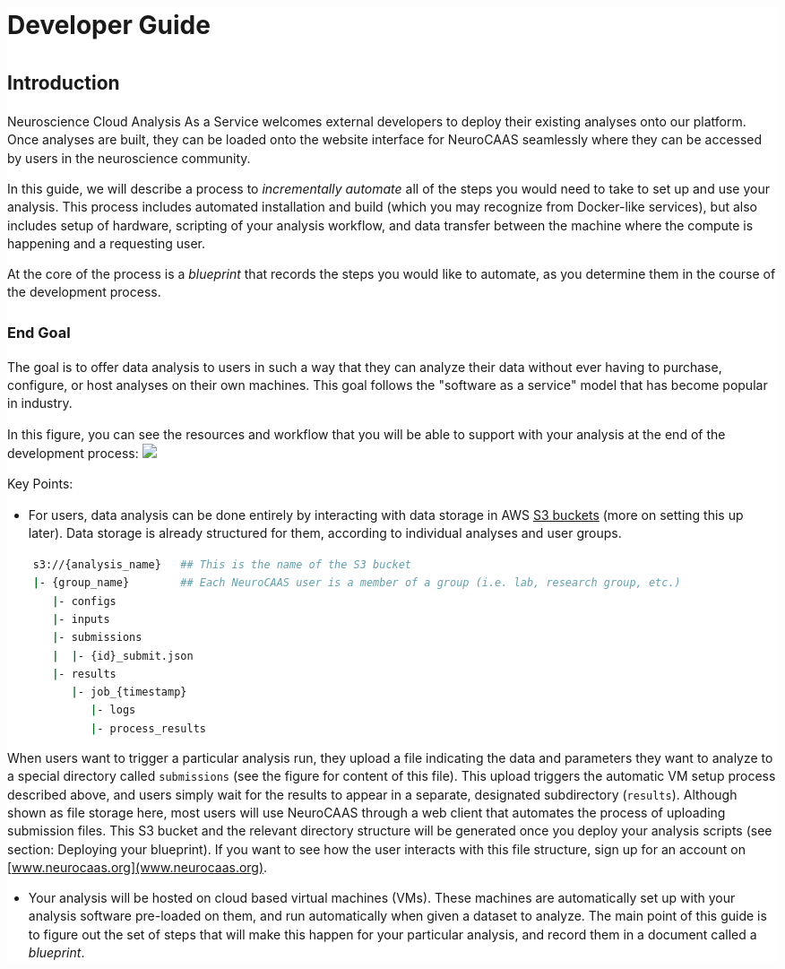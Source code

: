 # Developer Guide
## Introduction

Neuroscience Cloud Analysis As a Service welcomes external developers to
deploy their existing analyses onto our platform. Once analyses are
built, they can be loaded onto the website interface for NeuroCAAS
seamlessly where they can be accessed by users in the neuroscience community. 

In this guide, we will describe a process to _incrementally 
automate_ all of the steps you would need to take to set up and use your analysis. 
This process includes automated installation and build (which you may recognize from 
Docker-like services), but also includes setup of hardware, scripting 
of your analysis workflow, and data transfer between 
the machine where the compute is happening and a requesting user.  

At the core of the process is a *blueprint* that records the steps you would like to 
automate, as you determine them in the course of the development process. 

### End Goal
The goal is to offer data analysis to users in such a way that they can analyze
their data without ever having to purchase, configure, or host analyses on their
own machines. This goal follows the "software as a service" model that has become popular in industry.

In this figure, you can see the resources and workflow that you will be able to 
support with your analysis at the end of the development process: 
<img src="../../../images/Fig2_backend_12_14.png" />

Key Points:
- For users, data analysis can be done entirely by interacting with data storage in AWS [S3 buckets](https://aws.amazon.com/s3/) (more on setting this up later). Data storage is already structured for them, according to individual analyses and user groups.  
```bash
    s3://{analysis_name}   ## This is the name of the S3 bucket
    |- {group_name}        ## Each NeuroCAAS user is a member of a group (i.e. lab, research group, etc.) 
       |- configs
       |- inputs
       |- submissions
       |  |- {id}_submit.json 
       |- results
          |- job_{timestamp}
             |- logs
             |- process_results
```

 When users want to trigger a particular analysis run, they upload a file indicating the data and parameters they want to analyze to a special directory called `submissions` (see the figure for content of this file). This upload triggers the automatic VM setup process described above, and users simply wait for the results to appear in a separate, designated subdirectory (`results`). Although shown as file storage here, most users will use NeuroCAAS through a web client that automates the process of uploading submission files.
This S3 bucket and the relevant directory structure will be generated once you deploy your analysis scripts (see section: Deploying your blueprint). 
If you want to see how the user interacts with this file structure, sign up for an account on [www.neurocaas.org](www.neurocaas.org). 
- Your analysis will be hosted on cloud based virtual machines (VMs). These machines are automatically set up with your analysis software pre-loaded on them, and run automatically when given a dataset to analyze. The main point of this guide is to figure out the set of steps that will make this happen for your particular analysis, and record them in a document called a _blueprint_. 